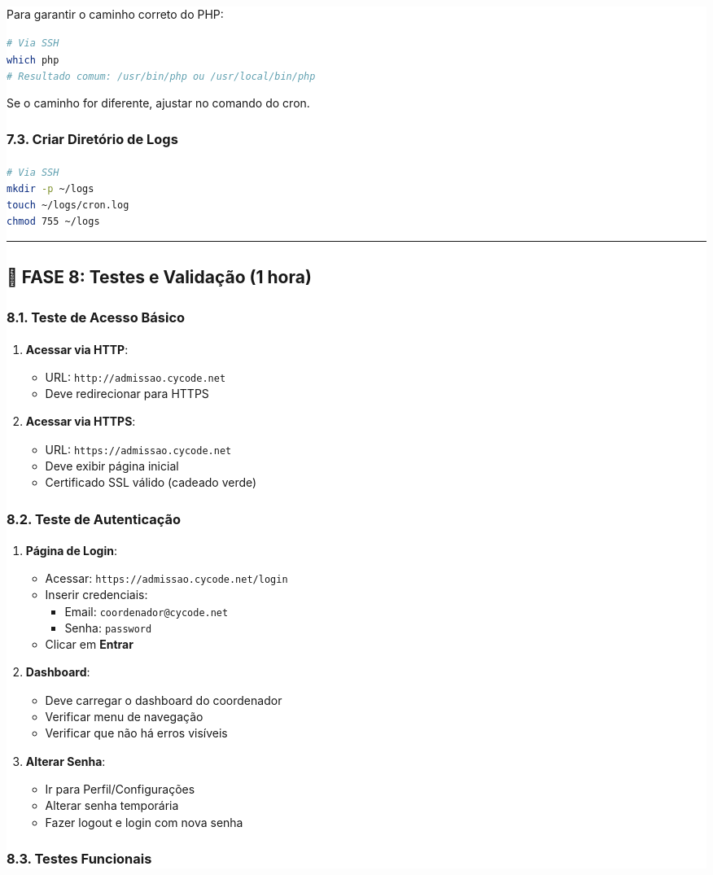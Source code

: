 Para garantir o caminho correto do PHP:

```bash
# Via SSH
which php
# Resultado comum: /usr/bin/php ou /usr/local/bin/php
```

Se o caminho for diferente, ajustar no comando do cron.

### 7.3. Criar Diretório de Logs

```bash
# Via SSH
mkdir -p ~/logs
touch ~/logs/cron.log
chmod 755 ~/logs
```

---

## 🧪 FASE 8: Testes e Validação (1 hora)

### 8.1. Teste de Acesso Básico

1. **Acessar via HTTP**:
   - URL: `http://admissao.cycode.net`
   - Deve redirecionar para HTTPS

2. **Acessar via HTTPS**:
   - URL: `https://admissao.cycode.net`
   - Deve exibir página inicial
   - Certificado SSL válido (cadeado verde)

### 8.2. Teste de Autenticação

1. **Página de Login**:
   - Acessar: `https://admissao.cycode.net/login`
   - Inserir credenciais:
     - Email: `coordenador@cycode.net`
     - Senha: `password`
   - Clicar em **Entrar**

2. **Dashboard**:
   - Deve carregar o dashboard do coordenador
   - Verificar menu de navegação
   - Verificar que não há erros visíveis

3. **Alterar Senha**:
   - Ir para Perfil/Configurações
   - Alterar senha temporária
   - Fazer logout e login com nova senha

### 8.3. Testes Funcionais
